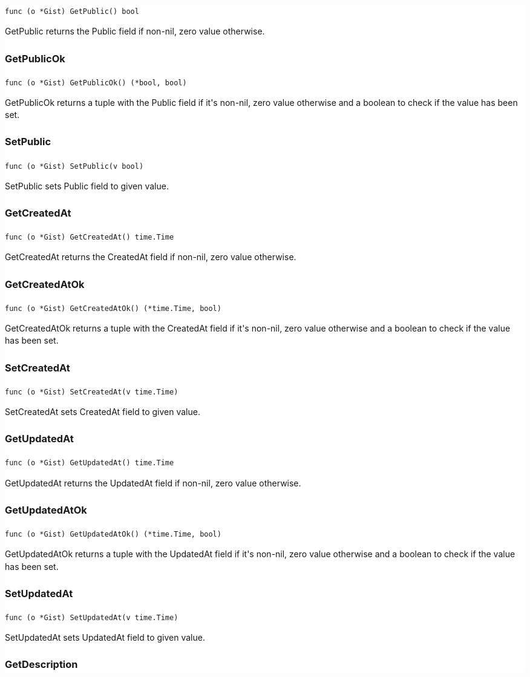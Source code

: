`func (o *Gist) GetPublic() bool`

GetPublic returns the Public field if non-nil, zero value otherwise.

### GetPublicOk

`func (o *Gist) GetPublicOk() (*bool, bool)`

GetPublicOk returns a tuple with the Public field if it's non-nil, zero value otherwise
and a boolean to check if the value has been set.

### SetPublic

`func (o *Gist) SetPublic(v bool)`

SetPublic sets Public field to given value.


### GetCreatedAt

`func (o *Gist) GetCreatedAt() time.Time`

GetCreatedAt returns the CreatedAt field if non-nil, zero value otherwise.

### GetCreatedAtOk

`func (o *Gist) GetCreatedAtOk() (*time.Time, bool)`

GetCreatedAtOk returns a tuple with the CreatedAt field if it's non-nil, zero value otherwise
and a boolean to check if the value has been set.

### SetCreatedAt

`func (o *Gist) SetCreatedAt(v time.Time)`

SetCreatedAt sets CreatedAt field to given value.


### GetUpdatedAt

`func (o *Gist) GetUpdatedAt() time.Time`

GetUpdatedAt returns the UpdatedAt field if non-nil, zero value otherwise.

### GetUpdatedAtOk

`func (o *Gist) GetUpdatedAtOk() (*time.Time, bool)`

GetUpdatedAtOk returns a tuple with the UpdatedAt field if it's non-nil, zero value otherwise
and a boolean to check if the value has been set.

### SetUpdatedAt

`func (o *Gist) SetUpdatedAt(v time.Time)`

SetUpdatedAt sets UpdatedAt field to given value.


### GetDescription
